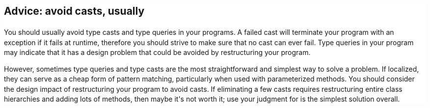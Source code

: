 ## Advice: avoid casts, usually ##

You should usually avoid type casts and type queries in your programs. A failed cast will terminate your program with an exception if it fails at runtime, therefore you should strive to make sure that no cast can ever fail. Type queries in your program may indicate that it has a design problem that could be avoided by restructuring your program.

However, sometimes type queries and type casts are the most straightforward and simplest way to solve a problem. If localized, they can serve as a cheap form of pattern matching, particularly when used with parameterized methods. You should consider the design impact of restructuring your program to avoid casts. If eliminating a few casts requires restructuring entire class hierarchies and adding lots of methods, then maybe it's not worth it; use your judgment for is the simplest solution overall.
